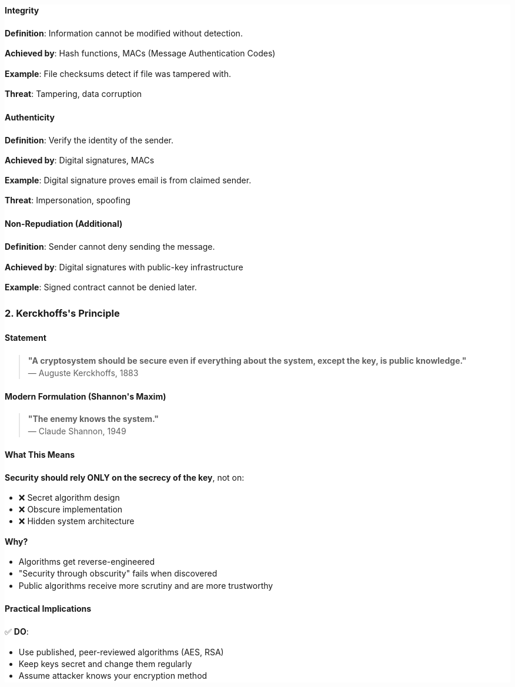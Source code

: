#### Integrity

**Definition**: Information cannot be modified without detection.

**Achieved by**: Hash functions, MACs (Message Authentication Codes)

**Example**: File checksums detect if file was tampered with.

**Threat**: Tampering, data corruption

#### Authenticity

**Definition**: Verify the identity of the sender.

**Achieved by**: Digital signatures, MACs

**Example**: Digital signature proves email is from claimed sender.

**Threat**: Impersonation, spoofing

#### Non-Repudiation (Additional)

**Definition**: Sender cannot deny sending the message.

**Achieved by**: Digital signatures with public-key infrastructure

**Example**: Signed contract cannot be denied later.

### 2. Kerckhoffs's Principle

#### Statement

> **"A cryptosystem should be secure even if everything about the system, except the key, is public knowledge."**  
> — Auguste Kerckhoffs, 1883

#### Modern Formulation (Shannon's Maxim)

> **"The enemy knows the system."**  
> — Claude Shannon, 1949

#### What This Means

**Security should rely ONLY on the secrecy of the key**, not on:
- ❌ Secret algorithm design
- ❌ Obscure implementation
- ❌ Hidden system architecture

**Why?**
- Algorithms get reverse-engineered
- "Security through obscurity" fails when discovered
- Public algorithms receive more scrutiny and are more trustworthy

#### Practical Implications

✅ **DO**:
- Use published, peer-reviewed algorithms (AES, RSA)
- Keep keys secret and change them regularly
- Assume attacker knows your encryption method
